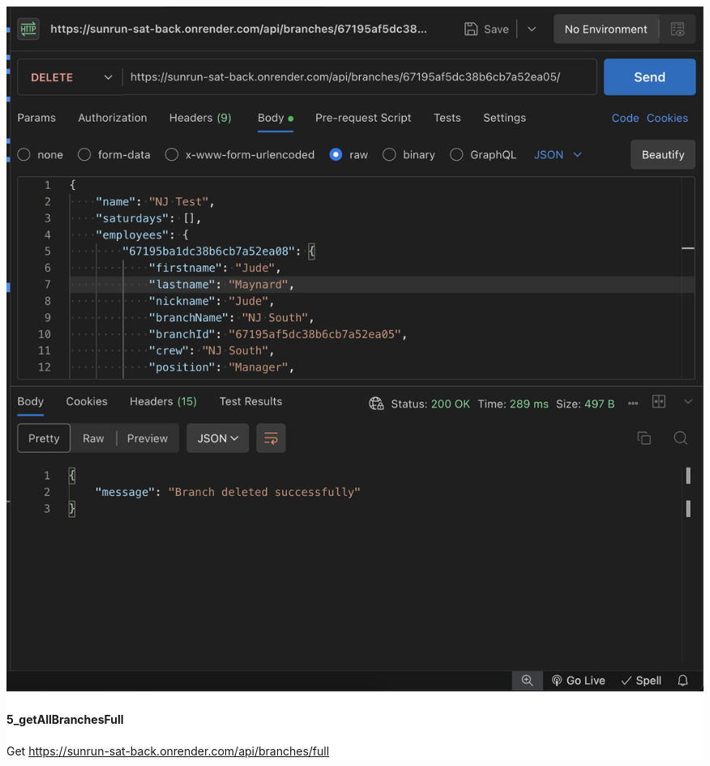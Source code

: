 !['4_deleteBranch'](./back-end/operations/branch/4_deleteBranch.png)

#### 5_getAllBranchesFull

Get https://sunrun-sat-back.onrender.com/api/branches/full
